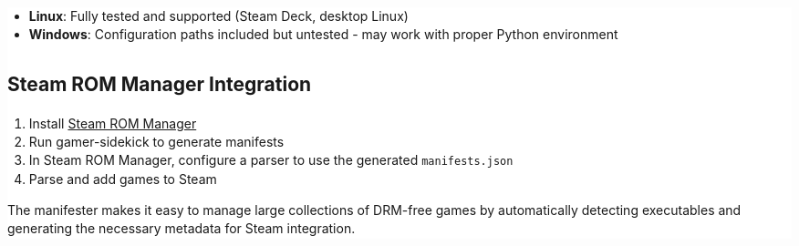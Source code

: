 - **Linux**: Fully tested and supported (Steam Deck, desktop Linux)
- **Windows**: Configuration paths included but untested - may work with proper Python environment

## Steam ROM Manager Integration

1. Install [Steam ROM Manager](https://github.com/SteamGridDB/steam-rom-manager)
2. Run gamer-sidekick to generate manifests
3. In Steam ROM Manager, configure a parser to use the generated `manifests.json`
4. Parse and add games to Steam

The manifester makes it easy to manage large collections of DRM-free games by automatically detecting executables and generating the necessary metadata for Steam integration.
